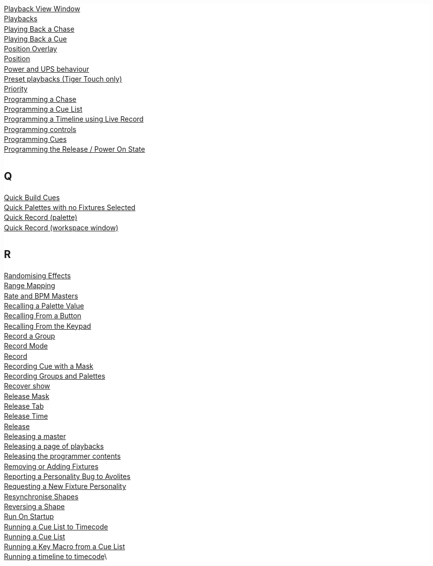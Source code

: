 [Playback View Window](./cue-lists/editing-cue-lists.md#playback-view-window)\
[Playbacks](./about-the-consoles/diamond.md#playbacks)\
[Playing Back a Chase](./chases/chase-playback.md#playing-back-a-chase)\
[Playing Back a Cue](./cues/cue-playback.md#playing-back-a-cue)\
[Position Overlay](./synergy/operating-synergy.md#position-overlay)\
[Position](./controlling-fixtures/changing-fixture-attributes.md#position)\
[Power and UPS behaviour ](./networking/connecting-the-arena-to-a-network.md#power-and-ups-behaviour-)\
[Preset playbacks (Tiger Touch only)](./running-the-show/playback-controls.md#preset-playbacks-(tiger-touch-only))\
[Priority](./cues/playback-options.md#priority)\
[Programming a Chase](./chases/creating-a-chase.md#programming-a-chase)\
[Programming a Cue List](./cue-lists/creating-a-cue-list.md#programming-a-cue-list)\
[Programming a Timeline using Live Record](./timelines/creating-a-timeline.md#programming-a-timeline-using-live-record)\
[Programming controls](./about-the-consoles/diamond.md#programming-controls)\
[Programming Cues](./cue-lists/theatre-programming.md#programming-cues)\
[Programming the Release / Power On State](./cues/cue-playback.md#programming-the-release-/-power-on-state)
  
## Q
[Quick Build Cues](./cues/creating-a-cue.md#quick-build-cues)\
[Quick Palettes with no Fixtures Selected](./palettes/using-palettes.md#quick-palettes-with-no-fixtures-selected)\
[Quick Record (palette)](./palettes/creating-palettes.md#quick-record)\
[Quick Record (workspace window)](./titan-basics/workspace-windows.md#quick-record)
  
## R
[Randomising Effects](./effects/pixel-mapper-examples.md#randomising-effects)\
[Range Mapping](./patching/changing-the-patch.md#range-mapping)\
[Rate and BPM Masters](./chases/chase-timing.md#rate-and-bpm-masters)\
[Recalling a Palette Value](./palettes/using-palettes.md#recalling-a-palette-value)\
[Recalling From a Button](./palettes/using-palettes.md#recalling-from-a-button)\
[Recalling From the Keypad](./palettes/using-palettes.md#recalling-from-the-keypad)\
[Record a Group](./controlling-fixtures/fixture-groups.md#record-a-group)\
[Record Mode](./cue-lists/creating-a-cue-list.md#record-mode)\
[Record](./titan-reference.md#record)\
[Recording Cue with a Mask](./cues/creating-a-cue.md#recording-cue-with-a-mask)\
[Recording Groups and Palettes](./remote-control/operating-the-remote.md#recording-groups-and-palettes)\
[Recover show](./titan-basics/loading-and-saving-shows.md#recover-show)\
[Release Mask](./cues/playback-options.md#release-mask)\
[Release Tab](./cue-lists/cue-list-options.md#release-tab)\
[Release Time](./cues/playback-options.md#release-time)\
[Release](./cues/cue-playback.md#release)\
[Releasing a master](./cues/cue-playback.md#releasing-a-master)\
[Releasing a page of playbacks](./cues/cue-playback.md#releasing-a-page-of-playbacks)\
[Releasing the programmer contents](./cues/cue-playback.md#releasing-the-programmer-contents)\
[Removing or Adding Fixtures](./effects/editing-shapes-and-effects.md#removing-or-adding-fixtures)\
[Reporting a Personality Bug to Avolites](./fixture-personalities.md#reporting-a-personality-bug-to-avolites)\
[Requesting a New Fixture Personality](./fixture-personalities.md#requesting-a-new-fixture-personality)\
[Resynchronise Shapes](./effects/editing-shapes-and-effects.md#resynchronise-shapes)\
[Reversing a Shape](./effects/editing-shapes-and-effects.md#reversing-a-shape)\
[Run On Startup](./cues/playback-options.md#run-on-startup)\
[Running a Cue List to Timecode](./cue-lists/cue-list-timing.md#running-a-cue-list-to-timecode)\
[Running a Cue List](./cue-lists/cue-list-playback.md#running-a-cue-list)\
[Running a Key Macro from a Cue List](./cue-lists/creating-a-cue-list.md#running-a-key-macro-from-a-cue-list)\
[Running a timeline to timecode](./timelines/running-and-editing-timelines.md#running-a-timeline-to-timecode)\